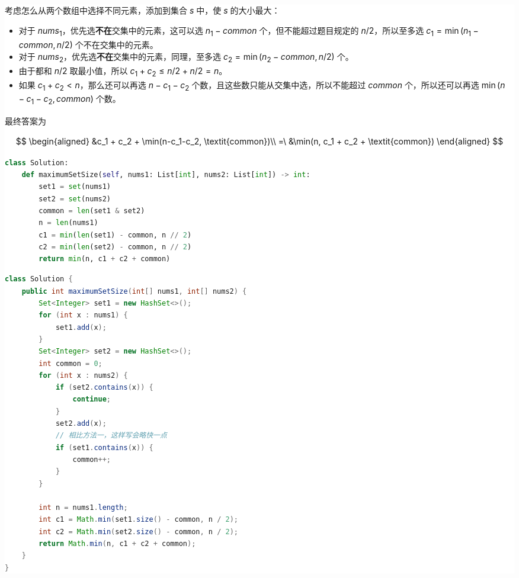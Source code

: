考虑怎么从两个数组中选择不同元素，添加到集合 $s$ 中，使 $s$ 的大小最大：

- 对于 $\textit{nums}_1$，优先选**不在**交集中的元素，这可以选 $n_1-\textit{common}$ 个，但不能超过题目规定的 $n/2$，所以至多选 $c_1 = \min(n_1-\textit{common}, n/2)$ 个不在交集中的元素。
- 对于 $\textit{nums}_2$，优先选**不在**交集中的元素，同理，至多选 $c_2 = \min(n_2-\textit{common}, n/2)$ 个。
- 由于都和 $n/2$ 取最小值，所以 $c_1 + c_2 \le n/2 + n/2 = n$。
- 如果 $c_1 + c_2 < n$，那么还可以再选 $n-c_1-c_2$ 个数，且这些数只能从交集中选，所以不能超过 $\textit{common}$ 个，所以还可以再选 $\min(n-c_1-c_2, \textit{common})$ 个数。

最终答案为

$$
\begin{aligned}
&c_1 + c_2 + \min(n-c_1-c_2, \textit{common})\\
=\ &\min(n, c_1 + c_2 + \textit{common})
\end{aligned}
$$

```py [sol-Python3]
class Solution:
    def maximumSetSize(self, nums1: List[int], nums2: List[int]) -> int:
        set1 = set(nums1)
        set2 = set(nums2)
        common = len(set1 & set2)
        n = len(nums1)
        c1 = min(len(set1) - common, n // 2)
        c2 = min(len(set2) - common, n // 2)
        return min(n, c1 + c2 + common)
```

```java [sol-Java]
class Solution {
    public int maximumSetSize(int[] nums1, int[] nums2) {
        Set<Integer> set1 = new HashSet<>();
        for (int x : nums1) {
            set1.add(x);
        }
        Set<Integer> set2 = new HashSet<>();
        int common = 0;
        for (int x : nums2) {
            if (set2.contains(x)) {
                continue;
            }
            set2.add(x);
            // 相比方法一，这样写会略快一点
            if (set1.contains(x)) {
                common++;
            }
        }

        int n = nums1.length;
        int c1 = Math.min(set1.size() - common, n / 2);
        int c2 = Math.min(set2.size() - common, n / 2);
        return Math.min(n, c1 + c2 + common);
    }
}
```
